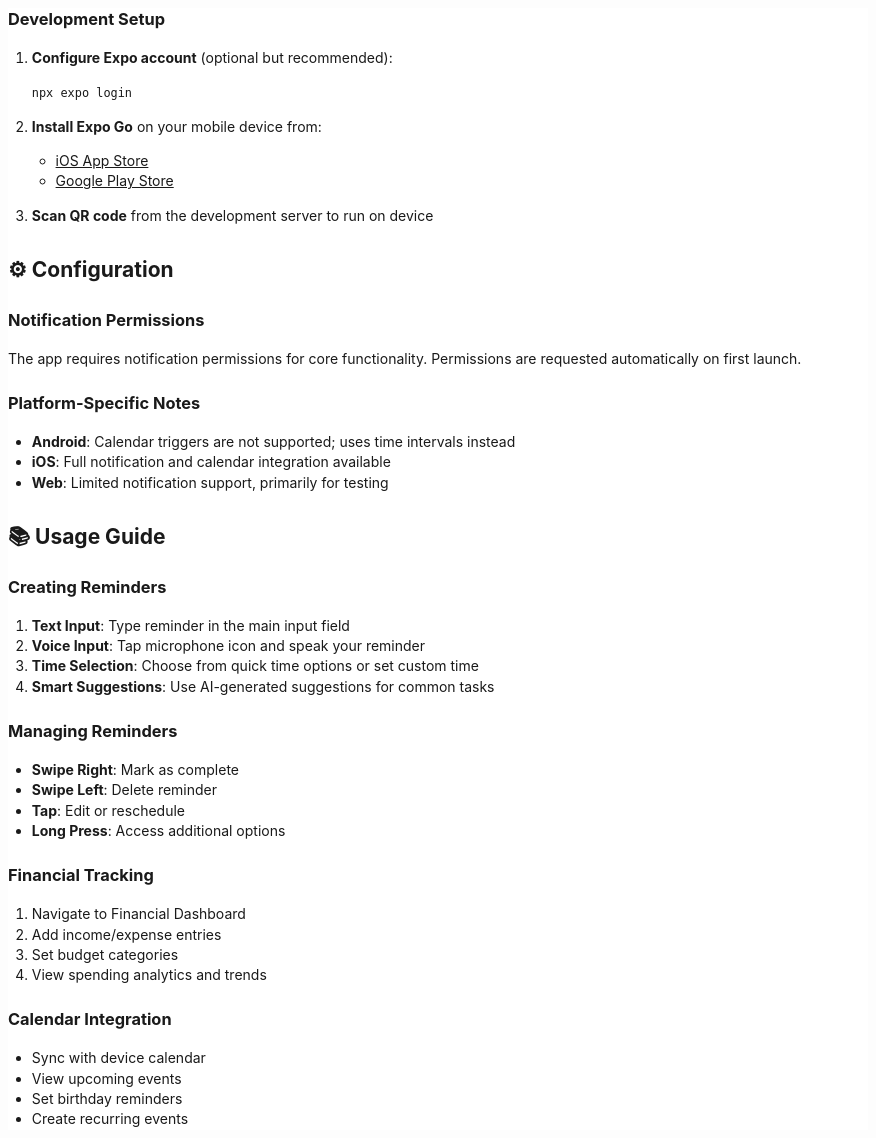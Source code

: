 ### Development Setup

1. **Configure Expo account** (optional but recommended):
   ```bash
   npx expo login
   ```

2. **Install Expo Go** on your mobile device from:
   - [iOS App Store](https://apps.apple.com/app/expo-go/id982107779)
   - [Google Play Store](https://play.google.com/store/apps/details?id=host.exp.exponent)

3. **Scan QR code** from the development server to run on device

## ⚙️ Configuration

### Notification Permissions
The app requires notification permissions for core functionality. Permissions are requested automatically on first launch.

### Platform-Specific Notes
- **Android**: Calendar triggers are not supported; uses time intervals instead
- **iOS**: Full notification and calendar integration available
- **Web**: Limited notification support, primarily for testing

## 📚 Usage Guide

### Creating Reminders
1. **Text Input**: Type reminder in the main input field
2. **Voice Input**: Tap microphone icon and speak your reminder
3. **Time Selection**: Choose from quick time options or set custom time
4. **Smart Suggestions**: Use AI-generated suggestions for common tasks

### Managing Reminders
- **Swipe Right**: Mark as complete
- **Swipe Left**: Delete reminder
- **Tap**: Edit or reschedule
- **Long Press**: Access additional options

### Financial Tracking
1. Navigate to Financial Dashboard
2. Add income/expense entries
3. Set budget categories
4. View spending analytics and trends

### Calendar Integration
- Sync with device calendar
- View upcoming events
- Set birthday reminders
- Create recurring events
